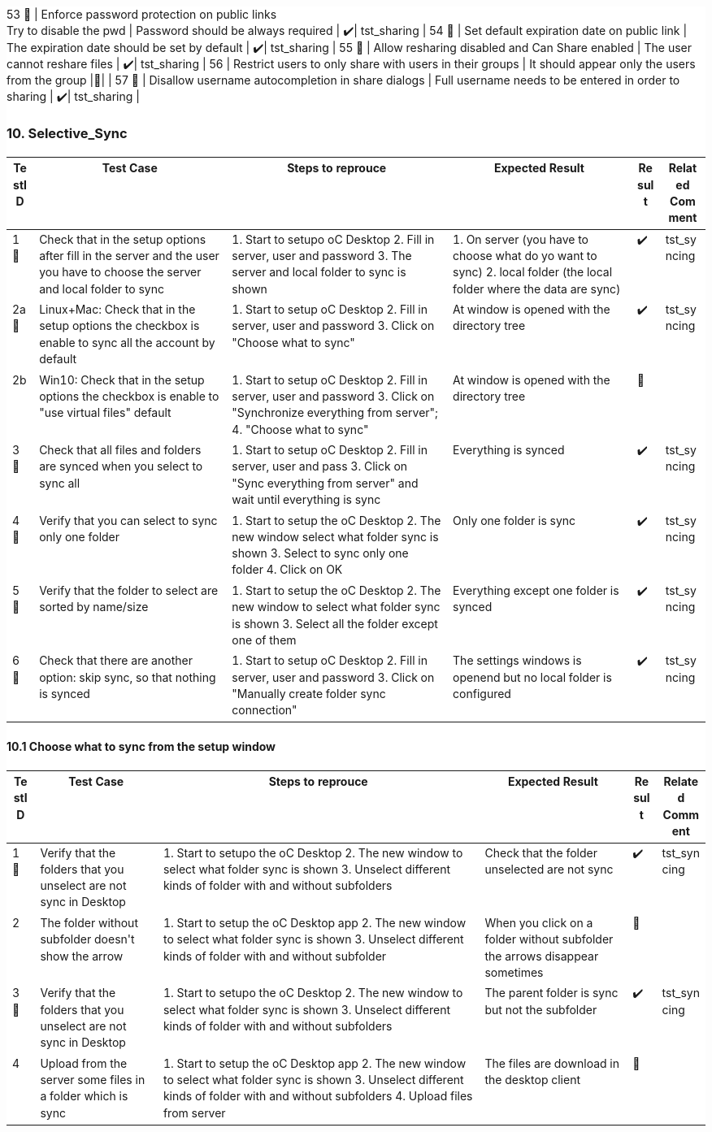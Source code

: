 53 :robot: | Enforce password protection on public links<br>Try to disable the pwd | Password should be always required | :heavy_check_mark:| tst_sharing |
54 :robot: | Set default expiration date  on public link | The expiration date should be set by default | :heavy_check_mark:| tst_sharing |
55 :robot: | Allow resharing disabled and Can Share enabled  | The user cannot reshare files | :heavy_check_mark:| tst_sharing |
56 | Restrict users to only share with users in their groups | It should appear only the users from the group |:construction:| |
57 :robot: | Disallow username autocompletion in share dialogs | Full username needs to be entered in order to sharing | :heavy_check_mark:| tst_sharing |

### 10. Selective_Sync

TestID | Test Case | Steps to reprouce| Expected Result | Result | Related Comment
------------ | ------------- | -------------- | ----- | ------ | ------
1 :robot: | Check that in the setup options after fill in the server and the user you have to choose the server and local folder to sync| 1. Start to setupo oC Desktop 2. Fill in server, user and password 3. The server and local folder to sync is shown|1. On server (you have to choose what do yo want to sync) 2. local folder (the local folder where the data are sync) | :heavy_check_mark: | tst_syncing |
2a :robot: | Linux+Mac: Check that in the setup options the checkbox is enable to sync all the account by default | 1. Start to setup oC Desktop 2. Fill in server, user and password 3. Click on "Choose what to sync" | At window is opened with the directory tree |:heavy_check_mark:  | tst_syncing |
2b | Win10: Check that in the setup options the checkbox is enable to "use virtual files" default | 1. Start to setup oC Desktop 2. Fill in server, user and password 3. Click on "Synchronize everything from server"; 4. "Choose what to sync" | At window is opened with the directory tree | :construction: |  |
3 :robot: | Check that all files and folders are synced when you select to sync all | 1. Start to setup oC Desktop 2. Fill in server, user and pass 3. Click on "Sync everything from server" and wait until everything is sync| Everything is synced | :heavy_check_mark: | tst_syncing |
4 :robot: | Verify that you can select to sync only one folder | 1. Start to setup the oC Desktop 2. The new window select what folder sync is shown 3. Select to sync only one folder 4. Click on OK | Only one folder is sync |:heavy_check_mark:  | tst_syncing |
5 :robot: | Verify that the folder to select are sorted by name/size| 1. Start to setup the oC Desktop 2. The new window to select what folder sync is shown 3. Select all the folder except one of them| Everything except one folder is synced  |:heavy_check_mark:  | tst_syncing |
6 :robot: | Check that there are another option: skip sync, so that nothing is synced | 1. Start to setup oC Desktop 2. Fill in server, user and password 3. Click on "Manually create folder sync connection"| The settings windows is openend but no local folder is configured| :heavy_check_mark: | tst_syncing |

#### 10.1 Choose what to sync from the setup window

TestID | Test Case | Steps to reprouce| Expected Result | Result | Related Comment
------------ | ------------- | -------------- | ----- | ------ | ------
1 :robot: | Verify that the folders that you unselect are not sync in Desktop| 1. Start to setupo the oC Desktop 2. The new window to select what folder sync is shown 3. Unselect different kinds of folder with and without subfolders | Check that the folder unselected are not sync| :heavy_check_mark: | tst_syncing |
2 | The folder without subfolder doesn't show the arrow| 1. Start to setup the oC Desktop app 2. The new window to select what folder sync is shown 3. Unselect different kinds of folder with and without subfolder | When you click on a folder without subfolder the arrows disappear sometimes|:construction: | |
3 :robot: | Verify that the folders that you unselect are not sync in Desktop| 1. Start to setupo the oC Desktop 2. The new window to select what folder sync is shown 3. Unselect different kinds of folder with and without subfolders | The parent folder is sync but not the subfolder| :heavy_check_mark: | tst_syncing |
4 | Upload from the server some files in a folder which is sync| 1. Start to setup the oC Desktop app 2. The new window to select what folder sync is shown 3. Unselect different kinds of folder with and without subfolders 4. Upload files from server | The files are download in the desktop client|:construction:  |  |